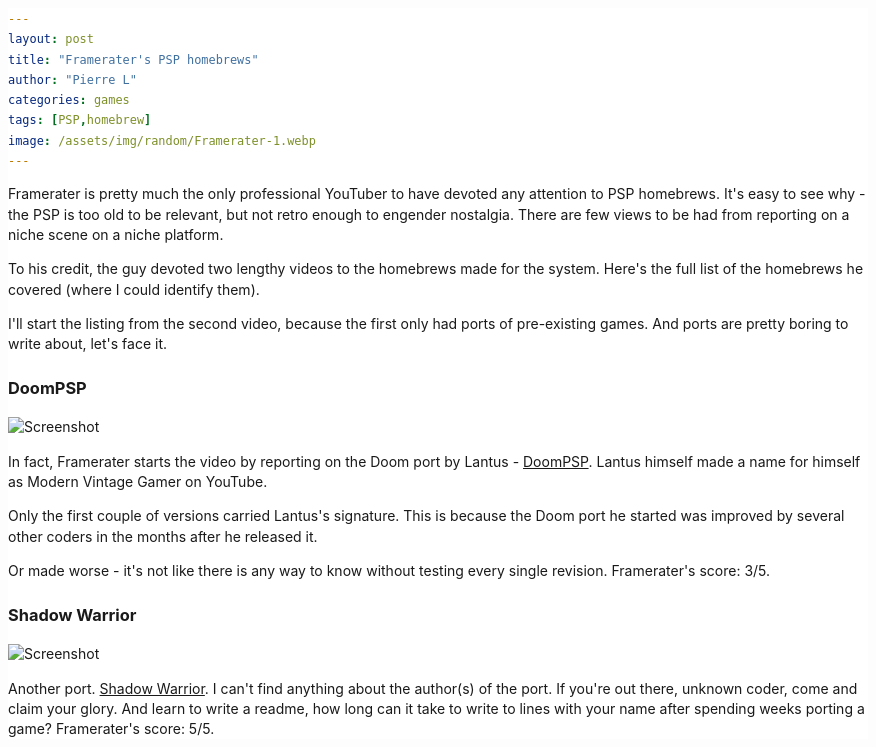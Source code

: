 ```yaml
---
layout: post
title: "Framerater's PSP homebrews"
author: "Pierre L"
categories: games
tags: [PSP,homebrew]
image: /assets/img/random/Framerater-1.webp
---
```


Framerater is pretty much the only professional YouTuber to have devoted any attention to PSP homebrews. It's easy to see why - the PSP is too old to be relevant, but not retro enough to engender nostalgia. There are few views to be had from reporting on a niche scene on a niche platform.

To his credit, the guy devoted two lengthy videos to the homebrews made for the system. Here's the full list of the homebrews he covered (where I could identify them).

I'll start the listing from the second video, because the first only had ports of pre-existing games. And ports are pretty boring to write about, let's face it.

<div class="embed-container">
  <iframe
      src="https://www.youtube.com/embed/4kX6X1ENPVY"
      width="600"
      height="400"
      frameborder="0"
      allowfullscreen="">
  </iframe>
</div>

### DoomPSP

![Screenshot](https://github.com/PSP-Archive/PSP-Archive.github.io/raw/gh-pages/assets/img/snaps/DOOM00591_00000.webp)

In fact, Framerater starts the video by reporting on the Doom port by Lantus - [DoomPSP](https://archive.org/details/doom-psp.-7z). Lantus himself made a name for himself as Modern Vintage Gamer on YouTube. 

Only the first couple of versions carried Lantus's signature. This is because the Doom port he started was improved by several other coders in the months after he released it. 

Or made worse - it's not like there is any way to know without testing every single revision. Framerater's score: 3/5.

### Shadow Warrior

![Screenshot](https://github.com/PSP-Archive/PSP-Archive.github.io/raw/gh-pages/assets/img/snaps/SHAD01663_00000.webp)

Another port. [Shadow Warrior](https://archive.org/details/shadow-warrior-psp.-7z). I can't find anything about the author(s) of the port. If you're out there, unknown coder, come and claim your glory. And learn to write a readme, how long can it take to write to lines with your name after spending weeks porting a game? Framerater's score: 5/5.
